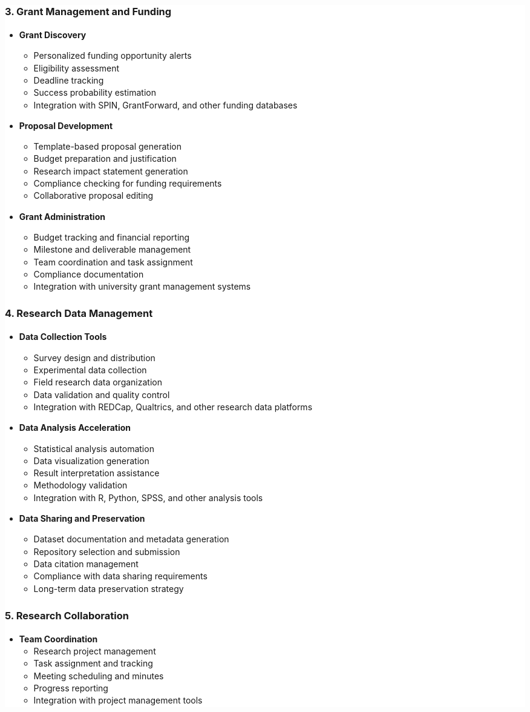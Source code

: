 ### 3. Grant Management and Funding
- **Grant Discovery**
  - Personalized funding opportunity alerts
  - Eligibility assessment
  - Deadline tracking
  - Success probability estimation
  - Integration with SPIN, GrantForward, and other funding databases

- **Proposal Development**
  - Template-based proposal generation
  - Budget preparation and justification
  - Research impact statement generation
  - Compliance checking for funding requirements
  - Collaborative proposal editing

- **Grant Administration**
  - Budget tracking and financial reporting
  - Milestone and deliverable management
  - Team coordination and task assignment
  - Compliance documentation
  - Integration with university grant management systems

### 4. Research Data Management
- **Data Collection Tools**
  - Survey design and distribution
  - Experimental data collection
  - Field research data organization
  - Data validation and quality control
  - Integration with REDCap, Qualtrics, and other research data platforms

- **Data Analysis Acceleration**
  - Statistical analysis automation
  - Data visualization generation
  - Result interpretation assistance
  - Methodology validation
  - Integration with R, Python, SPSS, and other analysis tools

- **Data Sharing and Preservation**
  - Dataset documentation and metadata generation
  - Repository selection and submission
  - Data citation management
  - Compliance with data sharing requirements
  - Long-term data preservation strategy

### 5. Research Collaboration
- **Team Coordination**
  - Research project management
  - Task assignment and tracking
  - Meeting scheduling and minutes
  - Progress reporting
  - Integration with project management tools
